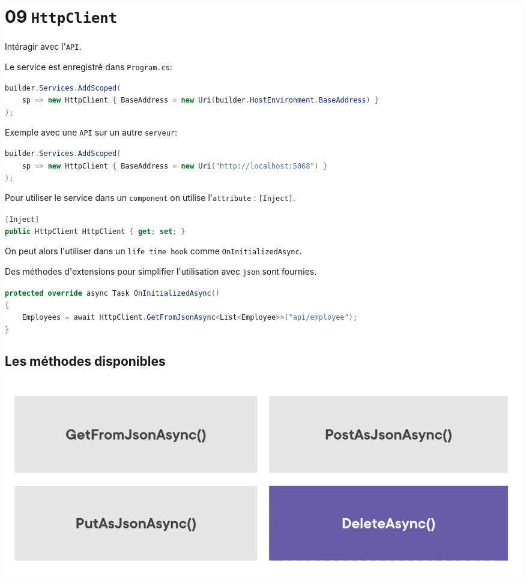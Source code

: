 # 09 `HttpClient`

Intéragir avec l'`API`.

Le service est enregistré dans `Program.cs`:

```cs
builder.Services.AddScoped(
    sp => new HttpClient { BaseAddress = new Uri(builder.HostEnvironment.BaseAddress) }
);
```

Exemple avec une `API` sur un autre `serveur`:

```cs
builder.Services.AddScoped(
    sp => new HttpClient { BaseAddress = new Uri("http://localhost:5068") }
);
```

Pour utiliser le service dans un `component` on utilise l'`attribute` : `[Inject]`.

```cs
[Inject]
public HttpClient HttpClient { get; set; }
```

On peut alors l'utiliser dans un `life time hook` comme `OnInitializedAsync`.

Des méthodes d'extensions pour simplifier l'utilisation avec `json` sont fournies.

```cs
protected override async Task OnInitializedAsync()
{
    Employees = await HttpClient.GetFromJsonAsync<List<Employee>>("api/employee");
}
```



## Les méthodes disponibles

<img src="assets/methods-available-for-http-client.png" alt="methods-available-for-http-client" />
